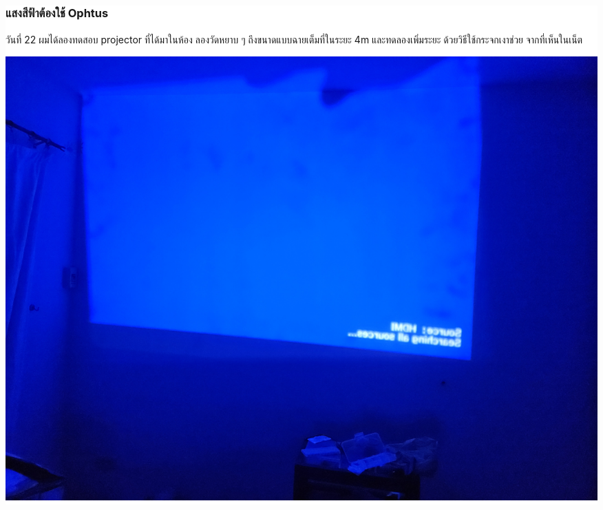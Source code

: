 ### แสงสีฟ้าต้องใช้ Ophtus 
วันที่ 22 ผมได้ลองทดสอบ projector ที่ได้มาในห้อง ลองวัดหยาบ ๆ ถึงขนาดแบบฉายเต็มที่ในระยะ 4m และทดลองเพิ่มระยะ ด้วยวิธีใช้กระจกเงาช่วย จากที่เห็นในเน็ต 

![picture](pics/Cpe375-bts/20240522_4.jpg)
